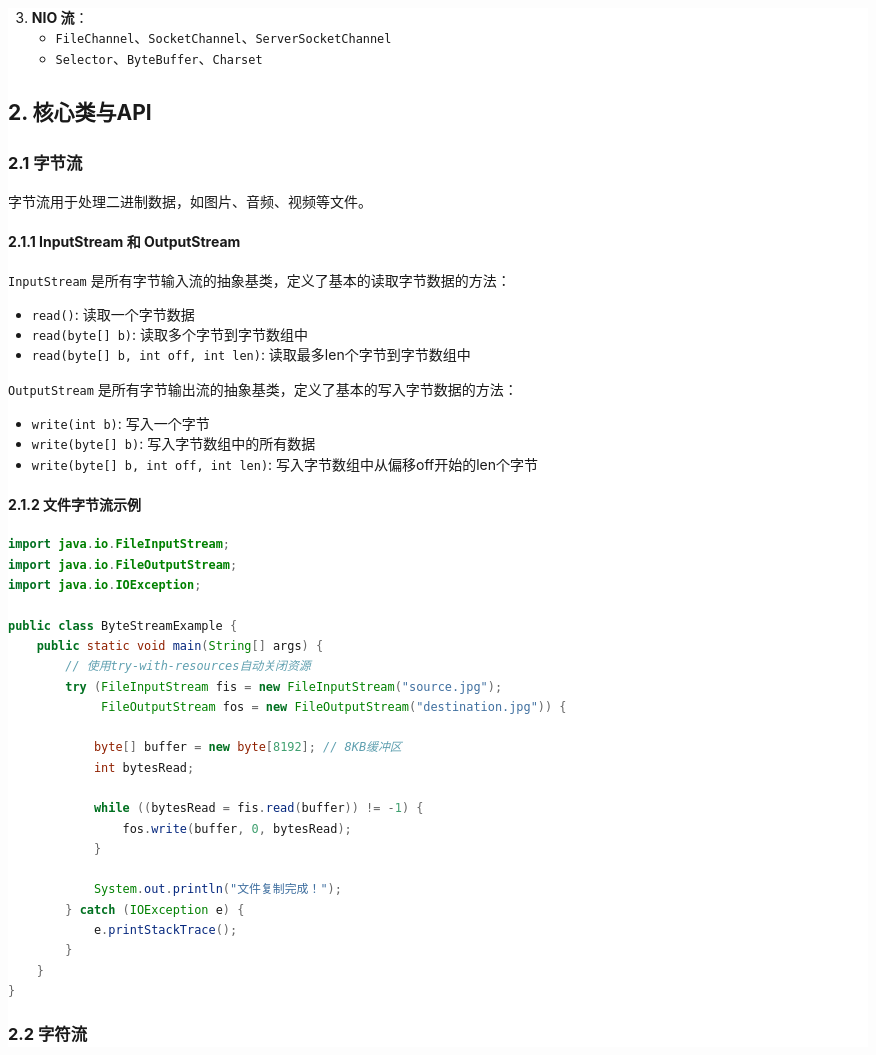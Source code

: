 3. **NIO 流**：
   - `FileChannel`、`SocketChannel`、`ServerSocketChannel`
   - `Selector`、`ByteBuffer`、`Charset`

## 2. 核心类与API

### 2.1 字节流

字节流用于处理二进制数据，如图片、音频、视频等文件。

#### 2.1.1 InputStream 和 OutputStream

`InputStream` 是所有字节输入流的抽象基类，定义了基本的读取字节数据的方法：

- `read()`: 读取一个字节数据
- `read(byte[] b)`: 读取多个字节到字节数组中
- `read(byte[] b, int off, int len)`: 读取最多len个字节到字节数组中

`OutputStream` 是所有字节输出流的抽象基类，定义了基本的写入字节数据的方法：

- `write(int b)`: 写入一个字节
- `write(byte[] b)`: 写入字节数组中的所有数据
- `write(byte[] b, int off, int len)`: 写入字节数组中从偏移off开始的len个字节

#### 2.1.2 文件字节流示例

```java
import java.io.FileInputStream;
import java.io.FileOutputStream;
import java.io.IOException;

public class ByteStreamExample {
    public static void main(String[] args) {
        // 使用try-with-resources自动关闭资源
        try (FileInputStream fis = new FileInputStream("source.jpg");
             FileOutputStream fos = new FileOutputStream("destination.jpg")) {

            byte[] buffer = new byte[8192]; // 8KB缓冲区
            int bytesRead;

            while ((bytesRead = fis.read(buffer)) != -1) {
                fos.write(buffer, 0, bytesRead);
            }

            System.out.println("文件复制完成！");
        } catch (IOException e) {
            e.printStackTrace();
        }
    }
}
```

### 2.2 字符流
